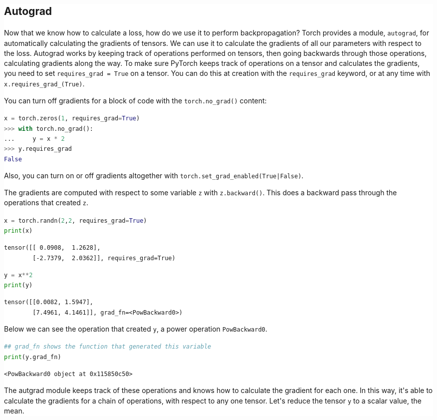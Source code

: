 
## Autograd

Now that we know how to calculate a loss, how do we use it to perform backpropagation? Torch provides a module, `autograd`, for automatically calculating the gradients of tensors. We can use it to calculate the gradients of all our parameters with respect to the loss. Autograd works by keeping track of operations performed on tensors, then going backwards through those operations, calculating gradients along the way. To make sure PyTorch keeps track of operations on a tensor and calculates the gradients, you need to set `requires_grad = True` on a tensor. You can do this at creation with the `requires_grad` keyword, or at any time with `x.requires_grad_(True)`.

You can turn off gradients for a block of code with the `torch.no_grad()` content:
```python
x = torch.zeros(1, requires_grad=True)
>>> with torch.no_grad():
...     y = x * 2
>>> y.requires_grad
False
```

Also, you can turn on or off gradients altogether with `torch.set_grad_enabled(True|False)`.

The gradients are computed with respect to some variable `z` with `z.backward()`. This does a backward pass through the operations that created `z`.


```python
x = torch.randn(2,2, requires_grad=True)
print(x)
```

    tensor([[ 0.0908,  1.2628],
            [-2.7379,  2.0362]], requires_grad=True)



```python
y = x**2
print(y)
```

    tensor([[0.0082, 1.5947],
            [7.4961, 4.1461]], grad_fn=<PowBackward0>)


Below we can see the operation that created `y`, a power operation `PowBackward0`.


```python
## grad_fn shows the function that generated this variable
print(y.grad_fn)
```

    <PowBackward0 object at 0x115850c50>


The autgrad module keeps track of these operations and knows how to calculate the gradient for each one. In this way, it's able to calculate the gradients for a chain of operations, with respect to any one tensor. Let's reduce the tensor `y` to a scalar value, the mean.

